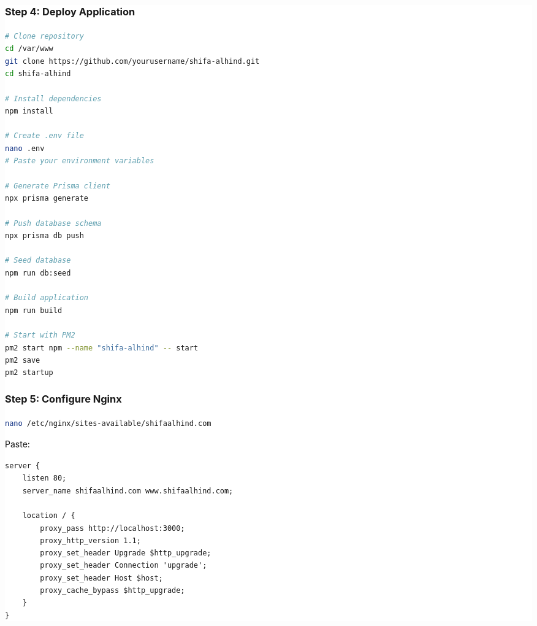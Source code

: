 ### Step 4: Deploy Application

```bash
# Clone repository
cd /var/www
git clone https://github.com/yourusername/shifa-alhind.git
cd shifa-alhind

# Install dependencies
npm install

# Create .env file
nano .env
# Paste your environment variables

# Generate Prisma client
npx prisma generate

# Push database schema
npx prisma db push

# Seed database
npm run db:seed

# Build application
npm run build

# Start with PM2
pm2 start npm --name "shifa-alhind" -- start
pm2 save
pm2 startup
```

### Step 5: Configure Nginx

```bash
nano /etc/nginx/sites-available/shifaalhind.com
```

Paste:

```nginx
server {
    listen 80;
    server_name shifaalhind.com www.shifaalhind.com;

    location / {
        proxy_pass http://localhost:3000;
        proxy_http_version 1.1;
        proxy_set_header Upgrade $http_upgrade;
        proxy_set_header Connection 'upgrade';
        proxy_set_header Host $host;
        proxy_cache_bypass $http_upgrade;
    }
}
```
